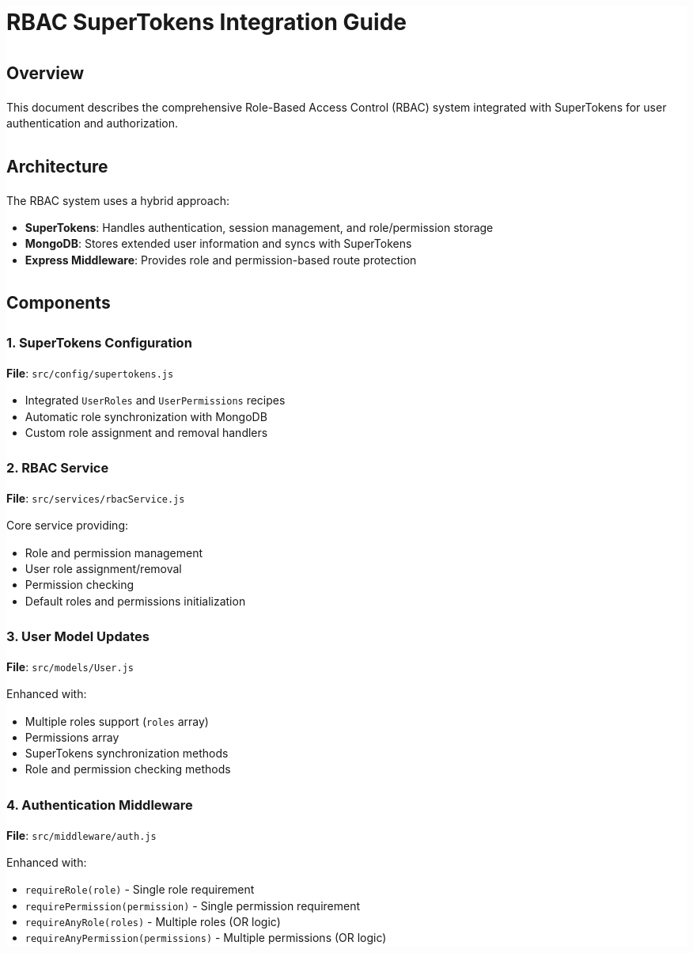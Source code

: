 # RBAC SuperTokens Integration Guide

## Overview

This document describes the comprehensive Role-Based Access Control (RBAC) system integrated with SuperTokens for user authentication and authorization.

## Architecture

The RBAC system uses a hybrid approach:
- **SuperTokens**: Handles authentication, session management, and role/permission storage
- **MongoDB**: Stores extended user information and syncs with SuperTokens
- **Express Middleware**: Provides role and permission-based route protection

## Components

### 1. SuperTokens Configuration

**File**: `src/config/supertokens.js`

- Integrated `UserRoles` and `UserPermissions` recipes
- Automatic role synchronization with MongoDB
- Custom role assignment and removal handlers

### 2. RBAC Service

**File**: `src/services/rbacService.js`

Core service providing:
- Role and permission management
- User role assignment/removal
- Permission checking
- Default roles and permissions initialization

### 3. User Model Updates

**File**: `src/models/User.js`

Enhanced with:
- Multiple roles support (`roles` array)
- Permissions array
- SuperTokens synchronization methods
- Role and permission checking methods

### 4. Authentication Middleware

**File**: `src/middleware/auth.js`

Enhanced with:
- `requireRole(role)` - Single role requirement
- `requirePermission(permission)` - Single permission requirement
- `requireAnyRole(roles)` - Multiple roles (OR logic)
- `requireAnyPermission(permissions)` - Multiple permissions (OR logic)
